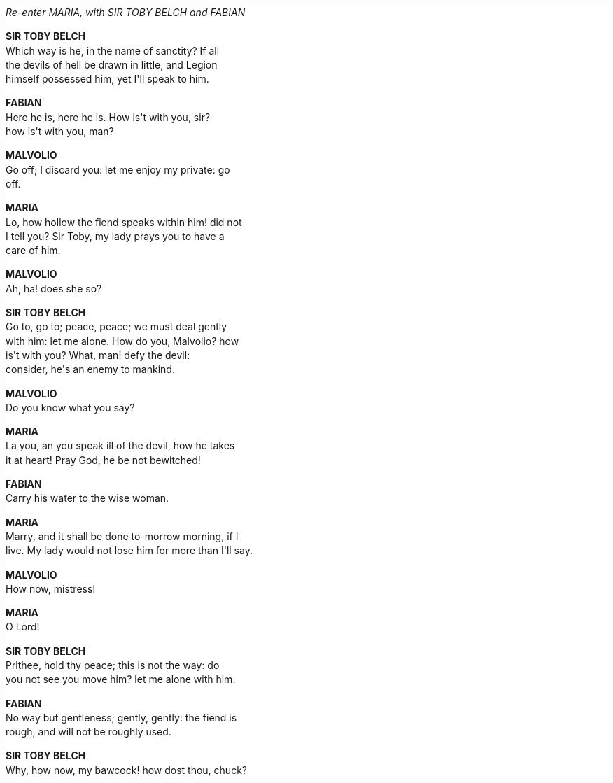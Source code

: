 _Re-enter MARIA, with SIR TOBY BELCH and FABIAN_

**SIR TOBY BELCH**  
Which way is he, in the name of sanctity? If all  
the devils of hell be drawn in little, and Legion  
himself possessed him, yet I'll speak to him.  

**FABIAN**  
Here he is, here he is. How is't with you, sir?  
how is't with you, man?  

**MALVOLIO**  
Go off; I discard you: let me enjoy my private: go  
off.  

**MARIA**  
Lo, how hollow the fiend speaks within him! did not  
I tell you? Sir Toby, my lady prays you to have a  
care of him.  

**MALVOLIO**  
Ah, ha! does she so?  

**SIR TOBY BELCH**  
Go to, go to; peace, peace; we must deal gently  
with him: let me alone. How do you, Malvolio? how  
is't with you? What, man! defy the devil:  
consider, he's an enemy to mankind.  

**MALVOLIO**  
Do you know what you say?  

**MARIA**  
La you, an you speak ill of the devil, how he takes  
it at heart! Pray God, he be not bewitched!  

**FABIAN**  
Carry his water to the wise woman.  

**MARIA**  
Marry, and it shall be done to-morrow morning, if I  
live. My lady would not lose him for more than I'll say.  

**MALVOLIO**  
How now, mistress!  

**MARIA**  
O Lord!  

**SIR TOBY BELCH**  
Prithee, hold thy peace; this is not the way: do  
you not see you move him? let me alone with him.  

**FABIAN**  
No way but gentleness; gently, gently: the fiend is  
rough, and will not be roughly used.  

**SIR TOBY BELCH**  
Why, how now, my bawcock! how dost thou, chuck?  

